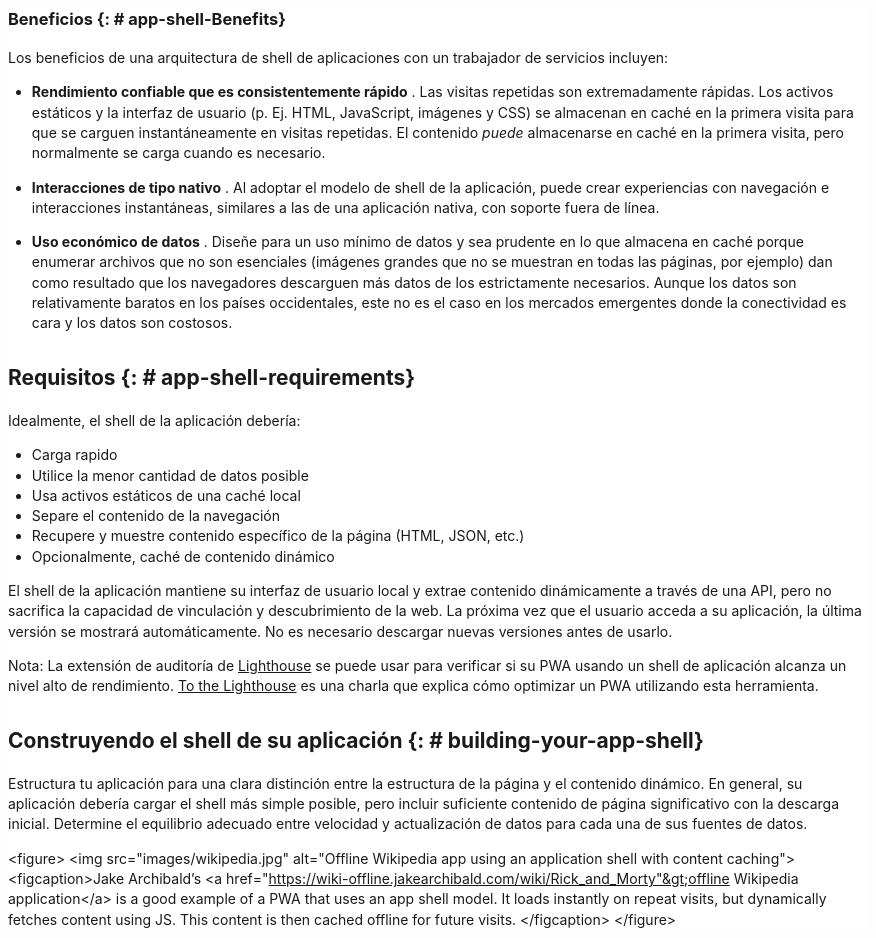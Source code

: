 ### Beneficios {: # app-shell-Benefits}

Los beneficios de una arquitectura de shell de aplicaciones con un trabajador de servicios incluyen:

- **Rendimiento confiable que es consistentemente rápido** . Las visitas repetidas son extremadamente rápidas. Los activos estáticos y la interfaz de usuario (p. Ej. HTML, JavaScript, imágenes y CSS) se almacenan en caché en la primera visita para que se carguen instantáneamente en visitas repetidas. El contenido *puede* almacenarse en caché en la primera visita, pero normalmente se carga cuando es necesario.

- **Interacciones de tipo nativo** . Al adoptar el modelo de shell de la aplicación, puede crear experiencias con navegación e interacciones instantáneas, similares a las de una aplicación nativa, con soporte fuera de línea.

- **Uso económico de datos** . Diseñe para un uso mínimo de datos y sea prudente en lo que almacena en caché porque enumerar archivos que no son esenciales (imágenes grandes que no se muestran en todas las páginas, por ejemplo) dan como resultado que los navegadores descarguen más datos de los estrictamente necesarios. Aunque los datos son relativamente baratos en los países occidentales, este no es el caso en los mercados emergentes donde la conectividad es cara y los datos son costosos.

## Requisitos {: # app-shell-requirements}

Idealmente, el shell de la aplicación debería:

- Carga rapido
- Utilice la menor cantidad de datos posible
- Usa activos estáticos de una caché local
- Separe el contenido de la navegación
- Recupere y muestre contenido específico de la página (HTML, JSON, etc.)
- Opcionalmente, caché de contenido dinámico

El shell de la aplicación mantiene su interfaz de usuario local y extrae contenido dinámicamente a través de una API, pero no sacrifica la capacidad de vinculación y descubrimiento de la web. La próxima vez que el usuario acceda a su aplicación, la última versión se mostrará automáticamente. No es necesario descargar nuevas versiones antes de usarlo.

Nota: La extensión de auditoría de [Lighthouse](https://github.com/googlechrome/lighthouse) se puede usar para verificar si su PWA usando un shell de aplicación alcanza un nivel alto de rendimiento. [To the Lighthouse](https://www.youtube.com/watch?v=LZjQ25NRV-E) es una charla que explica cómo optimizar un PWA utilizando esta herramienta.

## Construyendo el shell de su aplicación {: # building-your-app-shell}

Estructura tu aplicación para una clara distinción entre la estructura de la página y el contenido dinámico. En general, su aplicación debería cargar el shell más simple posible, pero incluir suficiente contenido de página significativo con la descarga inicial. Determine el equilibrio adecuado entre velocidad y actualización de datos para cada una de sus fuentes de datos.

&lt;figure&gt;
  &lt;img src="images/wikipedia.jpg"
    alt="Offline Wikipedia app using an application shell with content caching"&gt;
  &lt;figcaption&gt;Jake Archibald’s &lt;a href="https://wiki-offline.jakearchibald.com/wiki/Rick_and_Morty"&gt;offline Wikipedia application&lt;/a&gt; is a good example of a PWA that uses an app shell model. It loads instantly on repeat visits, but dynamically fetches content using JS. This content is then cached offline for future visits.
&lt;/figcaption&gt;
&lt;/figure&gt;
